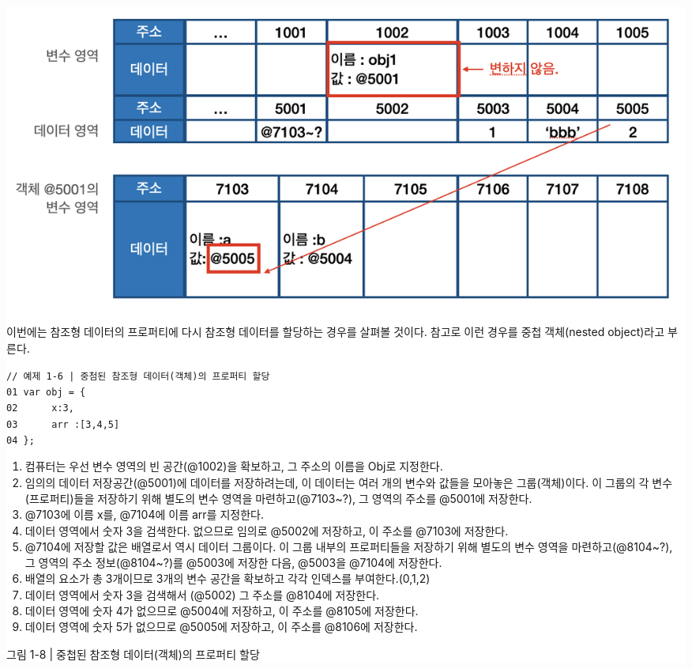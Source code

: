 ![image](../image/image1-7.png)

이번에는 참조형 데이터의 프로퍼티에 다시 참조형 데이터를 할당하는 경우를 살펴볼 것이다. 참고로 이런 경우를 중첩 객체(nested object)라고 부른다.

```
// 예제 1-6 | 중첨된 참조형 데이터(객체)의 프로퍼티 할당
01 var obj = {
02      x:3,
03      arr :[3,4,5]
04 };
```
1. 컴퓨터는 우선 변수 영역의 빈 공간(@1002)을 확보하고, 그 주소의 이름을 Obj로 지정한다.
2. 임의의 데이터 저장공간(@5001)에 데이터를 저장하려는데, 이 데이터는 여러 개의 변수와 값들을 모아놓은 그룹(객체)이다. 이 그룹의 각 변수(프로퍼티)들을 저장하기 위해 별도의 변수 영역을 마련하고(@7103~?), 그 영역의 주소를 @5001에 저장한다.
3. @7103에 이름 x를, @7104에 이름 arr를 지정한다.
4. 데이터 영역에서 숫자 3을 검색한다. 없으므로 임의로 @5002에 저장하고, 이 주소를 @7103에 저장한다.
5. @7104에 저장할 값은 배열로서 역시 데이터 그룹이다. 이 그룹 내부의 프로퍼티들을 저장하기 위해 별도의 변수 영역을 마련하고(@8104~?), 그 영역의 주소 정보(@8104~?)를 @5003에 저장한 다음, @5003을 @7104에 저장한다.
6. 배열의 요소가 총 3개이므로 3개의 변수 공간을 확보하고 각각 인덱스를 부여한다.(0,1,2)
7. 데이터 영역에서 숫자 3을 검색해서 (@5002) 그 주소를 @8104에 저장한다.
8. 데이터 영역에 숫자 4가 없으므로 @5004에 저장하고, 이 주소를 @8105에 저장한다.
9. 데이터 영역에 숫자 5가 없으므로 @5005에 저장하고, 이 주소를 @8106에 저장한다.

그림 1-8 | 중첩된 참조형 데이터(객체)의 프로퍼티 할당